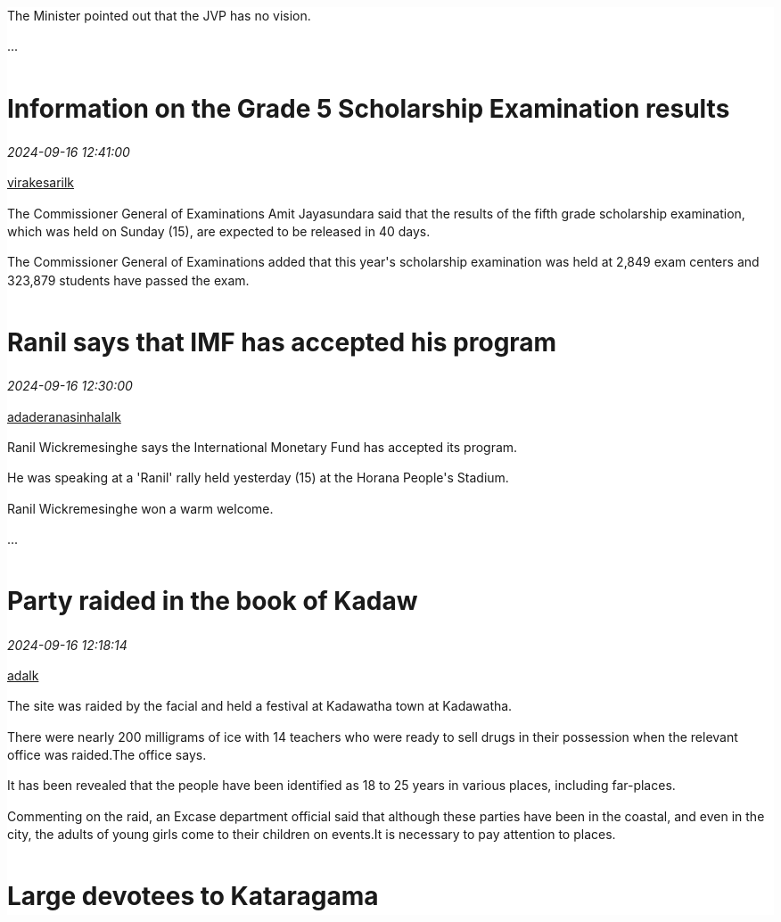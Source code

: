 The Minister pointed out that the JVP has no vision.

...



# Information on the Grade 5 Scholarship Examination results

*2024-09-16 12:41:00*

[virakesarilk](https://www.virakesari.lk/article/193828)

The Commissioner General of Examinations Amit Jayasundara said that the results of the fifth grade scholarship examination, which was held on Sunday (15), are expected to be released in 40 days.

The Commissioner General of Examinations added that this year's scholarship examination was held at 2,849 exam centers and 323,879 students have passed the exam.



# Ranil says that IMF has accepted his program

*2024-09-16 12:30:00*

[adaderanasinhalalk](http://sinhala.adaderana.lk/news/201076)

Ranil Wickremesinghe says the International Monetary Fund has accepted its program.

He was speaking at a 'Ranil' rally held yesterday (15) at the Horana People's Stadium.

Ranil Wickremesinghe won a warm welcome.

...



# Party raided in the book of Kadaw

*2024-09-16 12:18:14*

[adalk](https://www.ada.lk/breaking_news/කඩවත-පැවැත්වූ-මුහුණ-පොතේ-සාදය-වටලයි/11-411960)

The site was raided by the facial and held a festival at Kadawatha town at Kadawatha.

There were nearly 200 milligrams of ice with 14 teachers who were ready to sell drugs in their possession when the relevant office was raided.The office says.

It has been revealed that the people have been identified as 18 to 25 years in various places, including far-places.

Commenting on the raid, an Excase department official said that although these parties have been in the coastal, and even in the city, the adults of young girls come to their children on events.It is necessary to pay attention to places.



# Large devotees to Kataragama
